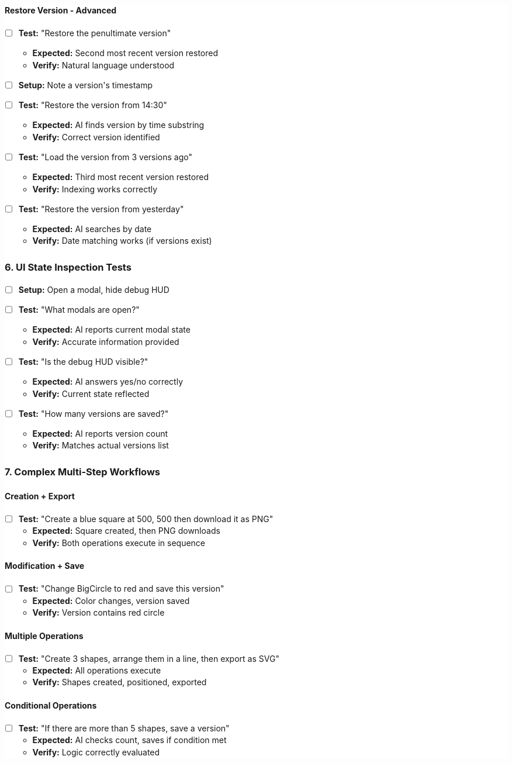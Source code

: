 #### Restore Version - Advanced
- [ ] **Test:** "Restore the penultimate version"
  - **Expected:** Second most recent version restored
  - **Verify:** Natural language understood

- [ ] **Setup:** Note a version's timestamp
- [ ] **Test:** "Restore the version from 14:30"
  - **Expected:** AI finds version by time substring
  - **Verify:** Correct version identified

- [ ] **Test:** "Load the version from 3 versions ago"
  - **Expected:** Third most recent version restored
  - **Verify:** Indexing works correctly

- [ ] **Test:** "Restore the version from yesterday"
  - **Expected:** AI searches by date
  - **Verify:** Date matching works (if versions exist)

### 6. UI State Inspection Tests

- [ ] **Setup:** Open a modal, hide debug HUD
- [ ] **Test:** "What modals are open?"
  - **Expected:** AI reports current modal state
  - **Verify:** Accurate information provided

- [ ] **Test:** "Is the debug HUD visible?"
  - **Expected:** AI answers yes/no correctly
  - **Verify:** Current state reflected

- [ ] **Test:** "How many versions are saved?"
  - **Expected:** AI reports version count
  - **Verify:** Matches actual versions list

### 7. Complex Multi-Step Workflows

#### Creation + Export
- [ ] **Test:** "Create a blue square at 500, 500 then download it as PNG"
  - **Expected:** Square created, then PNG downloads
  - **Verify:** Both operations execute in sequence

#### Modification + Save
- [ ] **Test:** "Change BigCircle to red and save this version"
  - **Expected:** Color changes, version saved
  - **Verify:** Version contains red circle

#### Multiple Operations
- [ ] **Test:** "Create 3 shapes, arrange them in a line, then export as SVG"
  - **Expected:** All operations execute
  - **Verify:** Shapes created, positioned, exported

#### Conditional Operations
- [ ] **Test:** "If there are more than 5 shapes, save a version"
  - **Expected:** AI checks count, saves if condition met
  - **Verify:** Logic correctly evaluated

